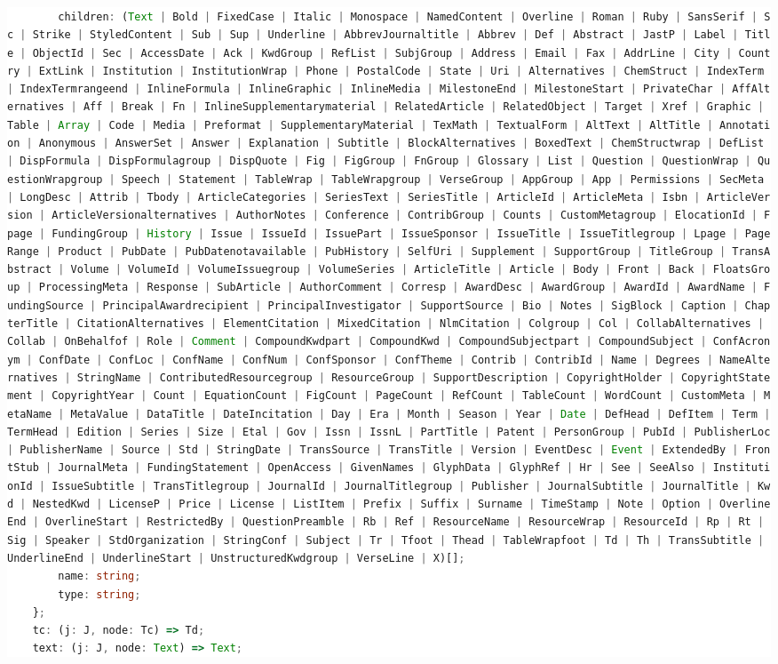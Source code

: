```ts
        children: (Text | Bold | FixedCase | Italic | Monospace | NamedContent | Overline | Roman | Ruby | SansSerif | Sc | Strike | StyledContent | Sub | Sup | Underline | AbbrevJournaltitle | Abbrev | Def | Abstract | JastP | Label | Title | ObjectId | Sec | AccessDate | Ack | KwdGroup | RefList | SubjGroup | Address | Email | Fax | AddrLine | City | Country | ExtLink | Institution | InstitutionWrap | Phone | PostalCode | State | Uri | Alternatives | ChemStruct | IndexTerm | IndexTermrangeend | InlineFormula | InlineGraphic | InlineMedia | MilestoneEnd | MilestoneStart | PrivateChar | AffAlternatives | Aff | Break | Fn | InlineSupplementarymaterial | RelatedArticle | RelatedObject | Target | Xref | Graphic | Table | Array | Code | Media | Preformat | SupplementaryMaterial | TexMath | TextualForm | AltText | AltTitle | Annotation | Anonymous | AnswerSet | Answer | Explanation | Subtitle | BlockAlternatives | BoxedText | ChemStructwrap | DefList | DispFormula | DispFormulagroup | DispQuote | Fig | FigGroup | FnGroup | Glossary | List | Question | QuestionWrap | QuestionWrapgroup | Speech | Statement | TableWrap | TableWrapgroup | VerseGroup | AppGroup | App | Permissions | SecMeta | LongDesc | Attrib | Tbody | ArticleCategories | SeriesText | SeriesTitle | ArticleId | ArticleMeta | Isbn | ArticleVersion | ArticleVersionalternatives | AuthorNotes | Conference | ContribGroup | Counts | CustomMetagroup | ElocationId | Fpage | FundingGroup | History | Issue | IssueId | IssuePart | IssueSponsor | IssueTitle | IssueTitlegroup | Lpage | PageRange | Product | PubDate | PubDatenotavailable | PubHistory | SelfUri | Supplement | SupportGroup | TitleGroup | TransAbstract | Volume | VolumeId | VolumeIssuegroup | VolumeSeries | ArticleTitle | Article | Body | Front | Back | FloatsGroup | ProcessingMeta | Response | SubArticle | AuthorComment | Corresp | AwardDesc | AwardGroup | AwardId | AwardName | FundingSource | PrincipalAwardrecipient | PrincipalInvestigator | SupportSource | Bio | Notes | SigBlock | Caption | ChapterTitle | CitationAlternatives | ElementCitation | MixedCitation | NlmCitation | Colgroup | Col | CollabAlternatives | Collab | OnBehalfof | Role | Comment | CompoundKwdpart | CompoundKwd | CompoundSubjectpart | CompoundSubject | ConfAcronym | ConfDate | ConfLoc | ConfName | ConfNum | ConfSponsor | ConfTheme | Contrib | ContribId | Name | Degrees | NameAlternatives | StringName | ContributedResourcegroup | ResourceGroup | SupportDescription | CopyrightHolder | CopyrightStatement | CopyrightYear | Count | EquationCount | FigCount | PageCount | RefCount | TableCount | WordCount | CustomMeta | MetaName | MetaValue | DataTitle | DateIncitation | Day | Era | Month | Season | Year | Date | DefHead | DefItem | Term | TermHead | Edition | Series | Size | Etal | Gov | Issn | IssnL | PartTitle | Patent | PersonGroup | PubId | PublisherLoc | PublisherName | Source | Std | StringDate | TransSource | TransTitle | Version | EventDesc | Event | ExtendedBy | FrontStub | JournalMeta | FundingStatement | OpenAccess | GivenNames | GlyphData | GlyphRef | Hr | See | SeeAlso | InstitutionId | IssueSubtitle | TransTitlegroup | JournalId | JournalTitlegroup | Publisher | JournalSubtitle | JournalTitle | Kwd | NestedKwd | LicenseP | Price | License | ListItem | Prefix | Suffix | Surname | TimeStamp | Note | Option | OverlineEnd | OverlineStart | RestrictedBy | QuestionPreamble | Rb | Ref | ResourceName | ResourceWrap | ResourceId | Rp | Rt | Sig | Speaker | StdOrganization | StringConf | Subject | Tr | Tfoot | Thead | TableWrapfoot | Td | Th | TransSubtitle | UnderlineEnd | UnderlineStart | UnstructuredKwdgroup | VerseLine | X)[];
        name: string;
        type: string;
    };
    tc: (j: J, node: Tc) => Td;
    text: (j: J, node: Text) => Text;
```